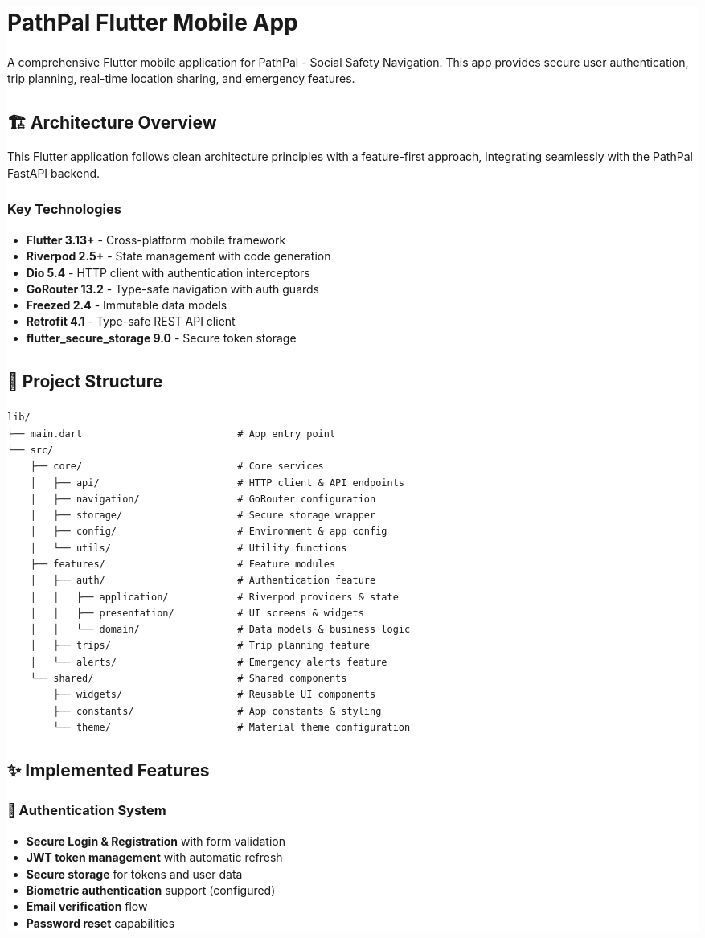 # PathPal Flutter Mobile App

A comprehensive Flutter mobile application for PathPal - Social Safety Navigation. This app provides secure user authentication, trip planning, real-time location sharing, and emergency features.

## 🏗️ Architecture Overview

This Flutter application follows clean architecture principles with a feature-first approach, integrating seamlessly with the PathPal FastAPI backend.

### Key Technologies

- **Flutter 3.13+** - Cross-platform mobile framework
- **Riverpod 2.5+** - State management with code generation
- **Dio 5.4** - HTTP client with authentication interceptors
- **GoRouter 13.2** - Type-safe navigation with auth guards
- **Freezed 2.4** - Immutable data models
- **Retrofit 4.1** - Type-safe REST API client
- **flutter_secure_storage 9.0** - Secure token storage

## 📁 Project Structure

```
lib/
├── main.dart                           # App entry point
└── src/
    ├── core/                           # Core services
    │   ├── api/                        # HTTP client & API endpoints
    │   ├── navigation/                 # GoRouter configuration
    │   ├── storage/                    # Secure storage wrapper
    │   ├── config/                     # Environment & app config
    │   └── utils/                      # Utility functions
    ├── features/                       # Feature modules
    │   ├── auth/                       # Authentication feature
    │   │   ├── application/            # Riverpod providers & state
    │   │   ├── presentation/           # UI screens & widgets
    │   │   └── domain/                 # Data models & business logic
    │   ├── trips/                      # Trip planning feature
    │   └── alerts/                     # Emergency alerts feature
    └── shared/                         # Shared components
        ├── widgets/                    # Reusable UI components
        ├── constants/                  # App constants & styling
        └── theme/                      # Material theme configuration
```

## ✨ Implemented Features

### 🔐 Authentication System
- **Secure Login & Registration** with form validation
- **JWT token management** with automatic refresh
- **Secure storage** for tokens and user data
- **Biometric authentication** support (configured)
- **Email verification** flow
- **Password reset** capabilities
